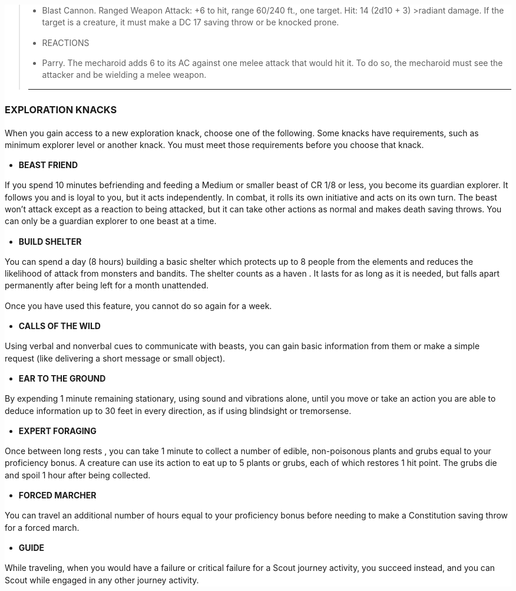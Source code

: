 > -   Blast Cannon. Ranged Weapon Attack: +6 to hit, range 60/240 ft., one target. Hit: 14 (2d10 + 3) >radiant damage. If the target is a creature, it must make a DC 17 saving throw or be knocked prone.
>
> - REACTIONS
> -   Parry. The mecharoid adds 6 to its AC against one melee attack that would hit it. To do so, the mecharoid must see the attacker and be wielding a melee weapon.
>
>___

### EXPLORATION KNACKS
When you gain access to a new exploration knack, choose one of the following. Some knacks have requirements, such as minimum explorer level or another knack. You must meet those requirements before you choose that knack.

- **BEAST FRIEND**
 
If you spend 10 minutes befriending and feeding a Medium or smaller beast of CR 1/8 or less, you become its guardian explorer. It follows you and is loyal to you, but it acts independently. In combat, it rolls its own initiative and acts on its own turn. The beast won’t attack except as a reaction to being attacked, but it can take other actions as normal and makes death saving throws. You can only be a guardian explorer to one beast at a time.

- **BUILD SHELTER**

You can spend a day (8 hours) building a basic shelter which protects up to 8 people from the elements and reduces the likelihood of attack from monsters and bandits. The shelter counts as a haven . It lasts for as long as it is needed, but falls apart permanently after being left for a month unattended.

Once you have used this feature, you cannot do so again for a week.

- **CALLS OF THE WILD**

Using verbal and nonverbal cues to communicate with beasts, you can gain basic information from them or make a simple request (like delivering a short message or small object). 

- **EAR TO THE GROUND**

By expending 1 minute remaining stationary, using sound and vibrations alone, until you move or take an action you are able to deduce information up to 30 feet in every direction, as if using blindsight or tremorsense.

- **EXPERT FORAGING**

Once between long rests , you can take 1 minute to collect a number of edible, non-poisonous plants and grubs equal to your proficiency bonus. A creature can use its action to eat up to 5 plants or grubs, each of which restores 1 hit point. The grubs die and spoil 1 hour after being collected.

- **FORCED MARCHER**

You can travel an additional number of hours equal to your proficiency bonus before needing to make a Constitution saving throw for a forced march.

- **GUIDE**

While traveling, when you would have a failure or critical failure for a Scout journey activity, you succeed instead, and you can Scout while engaged in any other journey activity.
